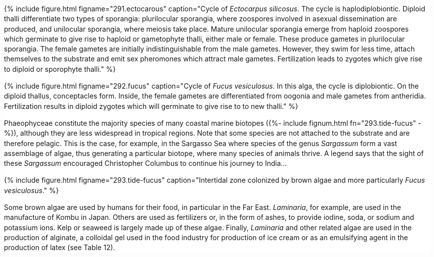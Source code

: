 {% include figure.html figname="291.ectocarous" caption="Cycle of <i>Ectocarpus silicosus</i>. The cycle is haplodiplobiontic. Diploid thalli differentiate two types of sporangia: plurilocular sporangia, where zoospores involved in asexual dissemination are produced, and unilocular sporangia, where meiosis take place. Mature unilocular sporangia emerge from haploid zoospores which germinate to give rise to haploid or gametophyte thalli, either male or female. These produce gametes in plurilocular sporangia. The female gametes are initially indistinguishable from the male gametes. However, they swim for less time, attach themselves to the substrate and emit sex pheromones which attract male gametes. Fertilization leads to zygotes which give rise to diploid or sporophyte thalli." %}

{% include figure.html figname="292.fucus" caption="Cycle of <i>Fucus vesiculosus</i>. In this alga, the cycle is diplobiontic. On the diploid thallus, conceptacles form. Inside, the female gametes are differentiated from oogonia and male gametes from antheridia. Fertilization results in diploid zygotes which will germinate to give rise to to new thalli." %}


Phaeophyceae constitute the majority species of many coastal marine biotopes ({%- include fignum.html fn="293.tide-fucus" -%}), although they are less widespread in tropical regions. Note that some species are not attached to the substrate and are therefore pelagic. This is the case, for example, in the Sargasso Sea where species of the genus _Sargassum_ form a vast assemblage of algae, thus generating a particular biotope, where many species of animals thrive. A legend says that the sight of these _Sargassum_ encouraged Christopher Columbus to continue his journey to India...

{% include figure.html figname="293.tide-fucus" caption="Intertidal zone colonized by brown algae and more particularly <i>Fucus vesiculosus</i>." %}

Some brown algae are used by humans for their food, in particular in the Far East. _Laminaria_, for example, are used in the manufacture of Kombu in Japan. Others are used as fertilizers or, in the form of ashes, to provide iodine, soda, or sodium and potassium ions. Kelp or seaweed is largely made up of these algae. Finally, _Laminaria_ and other related algae are used in the production of alginate, a colloidal gel used in the food industry for production of ice cream or as an emulsifying agent in the production of latex (see Table 12).
